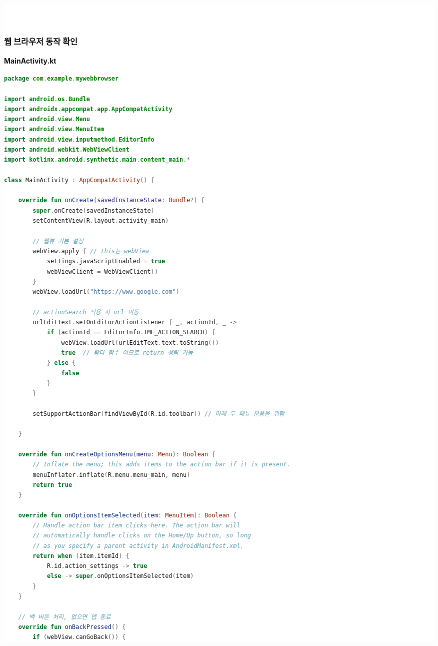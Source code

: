<br>

<br>

### 웹 브라우저 동작 확인

**MainActivity.kt**

```kotlin
package com.example.mywebbrowser

import android.os.Bundle
import androidx.appcompat.app.AppCompatActivity
import android.view.Menu
import android.view.MenuItem
import android.view.inputmethod.EditorInfo
import android.webkit.WebViewClient
import kotlinx.android.synthetic.main.content_main.*

class MainActivity : AppCompatActivity() {

    override fun onCreate(savedInstanceState: Bundle?) {
        super.onCreate(savedInstanceState)
        setContentView(R.layout.activity_main)

        // 웹뷰 기본 설정
        webView.apply { // this는 webView
            settings.javaScriptEnabled = true
            webViewClient = WebViewClient()
        }
        webView.loadUrl("https://www.google.com")

        // actionSearch 적용 시 url 이동
        urlEditText.setOnEditorActionListener { _, actionId, _ ->
            if (actionId == EditorInfo.IME_ACTION_SEARCH) {
                webView.loadUrl(urlEditText.text.toString())
                true  // 람다 함수 이므로 return 생략 가능
            } else {
                false
            }
        }

        setSupportActionBar(findViewById(R.id.toolbar)) // 아래 두 메뉴 운용을 위함
        
    }

    override fun onCreateOptionsMenu(menu: Menu): Boolean {
        // Inflate the menu; this adds items to the action bar if it is present.
        menuInflater.inflate(R.menu.menu_main, menu)
        return true
    }

    override fun onOptionsItemSelected(item: MenuItem): Boolean {
        // Handle action bar item clicks here. The action bar will
        // automatically handle clicks on the Home/Up button, so long
        // as you specify a parent activity in AndroidManifest.xml.
        return when (item.itemId) {
            R.id.action_settings -> true
            else -> super.onOptionsItemSelected(item)
        }
    }

    // 백 버튼 처리, 없으면 앱 종료
    override fun onBackPressed() {
        if (webView.canGoBack()) {
```